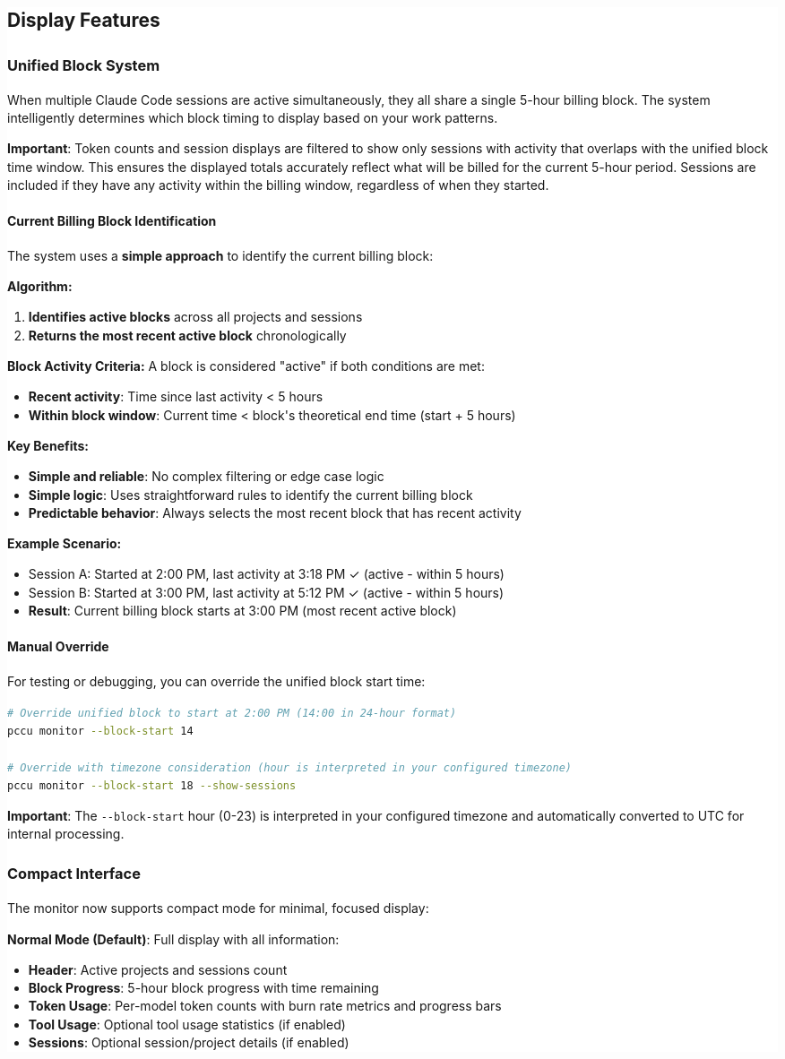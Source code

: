 ## Display Features

### Unified Block System
When multiple Claude Code sessions are active simultaneously, they all share a single 5-hour billing block. The system intelligently determines which block timing to display based on your work patterns.

**Important**: Token counts and session displays are filtered to show only sessions with activity that overlaps with the unified block time window. This ensures the displayed totals accurately reflect what will be billed for the current 5-hour period. Sessions are included if they have any activity within the billing window, regardless of when they started.

#### Current Billing Block Identification
The system uses a **simple approach** to identify the current billing block:

**Algorithm:**
1. **Identifies active blocks** across all projects and sessions
2. **Returns the most recent active block** chronologically

**Block Activity Criteria:**
A block is considered "active" if both conditions are met:
- **Recent activity**: Time since last activity < 5 hours
- **Within block window**: Current time < block's theoretical end time (start + 5 hours)

**Key Benefits:**
- **Simple and reliable**: No complex filtering or edge case logic
- **Simple logic**: Uses straightforward rules to identify the current billing block
- **Predictable behavior**: Always selects the most recent block that has recent activity

**Example Scenario:**
- Session A: Started at 2:00 PM, last activity at 3:18 PM ✓ (active - within 5 hours)
- Session B: Started at 3:00 PM, last activity at 5:12 PM ✓ (active - within 5 hours)  
- **Result**: Current billing block starts at 3:00 PM (most recent active block)

#### Manual Override
For testing or debugging, you can override the unified block start time:

```bash
# Override unified block to start at 2:00 PM (14:00 in 24-hour format)
pccu monitor --block-start 14

# Override with timezone consideration (hour is interpreted in your configured timezone)
pccu monitor --block-start 18 --show-sessions
```

**Important**: The `--block-start` hour (0-23) is interpreted in your configured timezone and automatically converted to UTC for internal processing.

### Compact Interface
The monitor now supports compact mode for minimal, focused display:

**Normal Mode (Default)**: Full display with all information:
- **Header**: Active projects and sessions count
- **Block Progress**: 5-hour block progress with time remaining
- **Token Usage**: Per-model token counts with burn rate metrics and progress bars
- **Tool Usage**: Optional tool usage statistics (if enabled)
- **Sessions**: Optional session/project details (if enabled)
